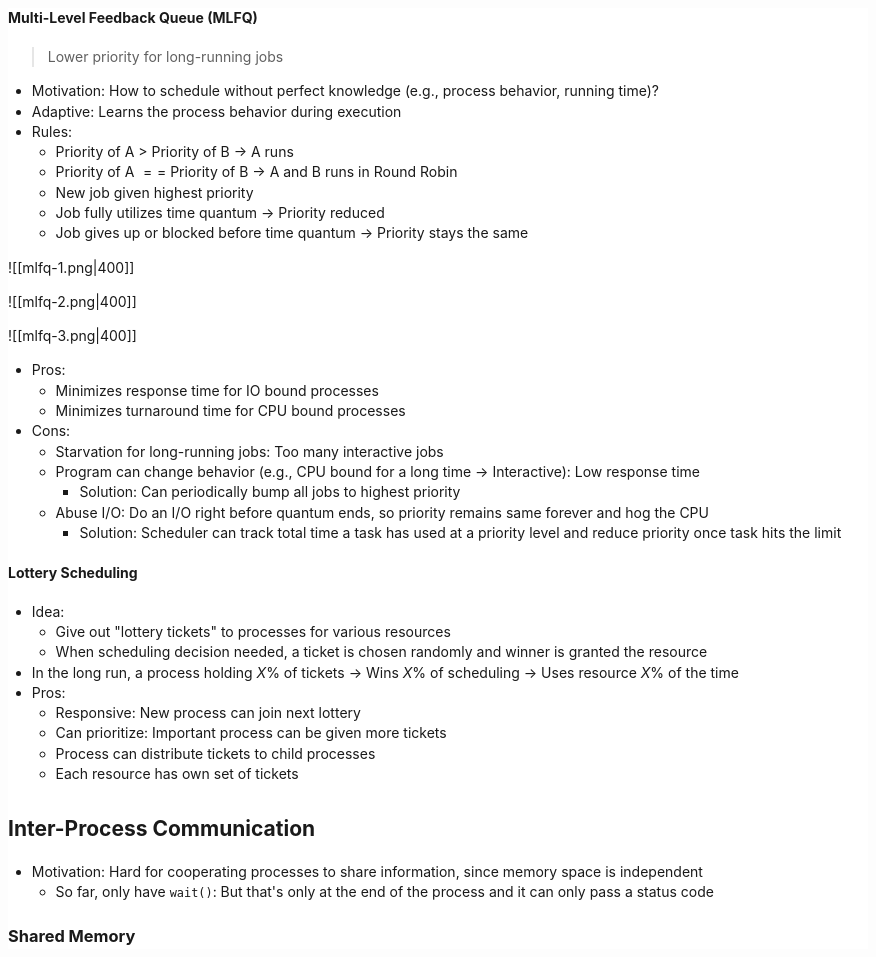 #### Multi-Level Feedback Queue (MLFQ)

> Lower priority for long-running jobs

- Motivation: How to schedule without perfect knowledge (e.g., process behavior, running time)?
- Adaptive: Learns the process behavior during execution
- Rules:
  - Priority of A $>$ Priority of B $\rightarrow$ A runs
  - Priority of A $==$ Priority of B $\rightarrow$ A and B runs in Round Robin
  - New job given highest priority
  - Job fully utilizes time quantum $\rightarrow$ Priority reduced
  - Job gives up or blocked before time quantum $\rightarrow$ Priority stays the same

![[mlfq-1.png|400]]

![[mlfq-2.png|400]]

![[mlfq-3.png|400]]

- Pros:
  - Minimizes response time for IO bound processes
  - Minimizes turnaround time for CPU bound processes
- Cons:
  - Starvation for long-running jobs: Too many interactive jobs
  - Program can change behavior (e.g., CPU bound for a long time $\rightarrow$ Interactive): Low response time
    - Solution: Can periodically bump all jobs to highest priority
  - Abuse I/O: Do an I/O right before quantum ends, so priority remains same forever and hog the CPU
    - Solution: Scheduler can track total time a task has used at a priority level and reduce priority once task hits the limit

#### Lottery Scheduling

- Idea:
  - Give out "lottery tickets" to processes for various resources
  - When scheduling decision needed, a ticket is chosen randomly and winner is granted the resource
- In the long run, a process holding $X\%$ of tickets $\rightarrow$ Wins $X\%$ of scheduling $\rightarrow$ Uses resource $X\%$ of the time
- Pros:
  - Responsive: New process can join next lottery
  - Can prioritize: Important process can be given more tickets
  - Process can distribute tickets to child processes
  - Each resource has own set of tickets

## Inter-Process Communication

- Motivation: Hard for cooperating processes to share information, since memory space is independent
  - So far, only have `wait()`: But that's only at the end of the process and it can only pass a status code

### Shared Memory
